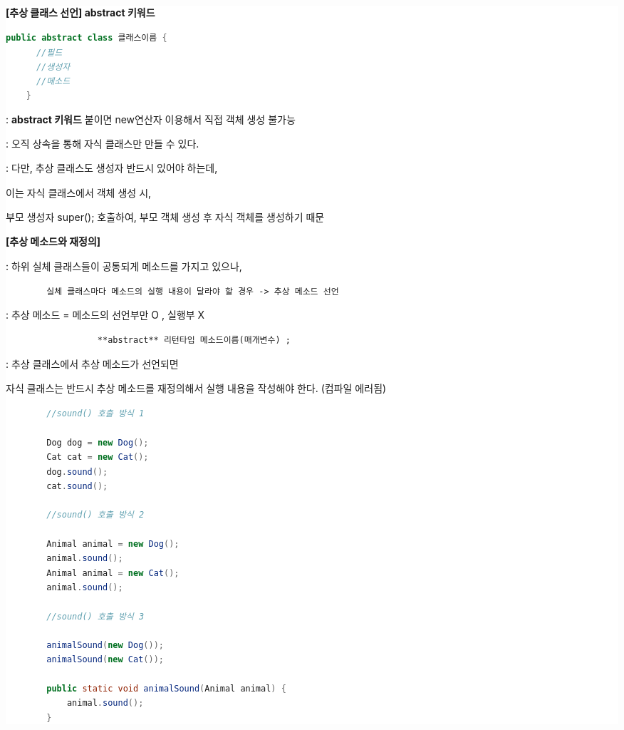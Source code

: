**[추상 클래스 선언] abstract 키워드**

```java
public abstract class 클래스이름 { 
	  //필드
	  //생성자
	  //메소드 
	}
```

: **abstract 키워드** 붙이면 new연산자 이용해서 직접 객체 생성 불가능

: 오직 상속을 통해 자식 클래스만 만들 수 있다.

: 다만, 추상 클래스도 생성자 반드시 있어야 하는데,

이는 자식 클래스에서 객체 생성 시,

부모 생성자 super(); 호출하여, 부모 객체 생성 후 자식 객체를 생성하기 때문

**[추상 메소드와 재정의]**

: 하위 실체 클래스들이 공통되게 메소드를 가지고 있으나,

            실체 클래스마다 메소드의 실행 내용이 달라야 할 경우 -> 추상 메소드 선언

: 추상 메소드 = 메소드의 선언부만 O , 실행부 X

                      **abstract** 리턴타입 메소드이름(매개변수) ;

: 추상 클래스에서 추상 메소드가 선언되면

   자식 클래스는 반드시 추상 메소드를 재정의해서 실행 내용을 작성해야 한다. (컴파일 에러됨)

```java
		//sound() 호출 방식 1

		Dog dog = new Dog();
		Cat cat = new Cat();
		dog.sound();
		cat.sound();
		
		//sound() 호출 방식 2 

		Animal animal = new Dog();
		animal.sound();
		Animal animal = new Cat();
		animal.sound();
		
		//sound() 호출 방식 3

		animalSound(new Dog());
		animalSound(new Cat());
		
		public static void animalSound(Animal animal) {
			animal.sound();
		}
```